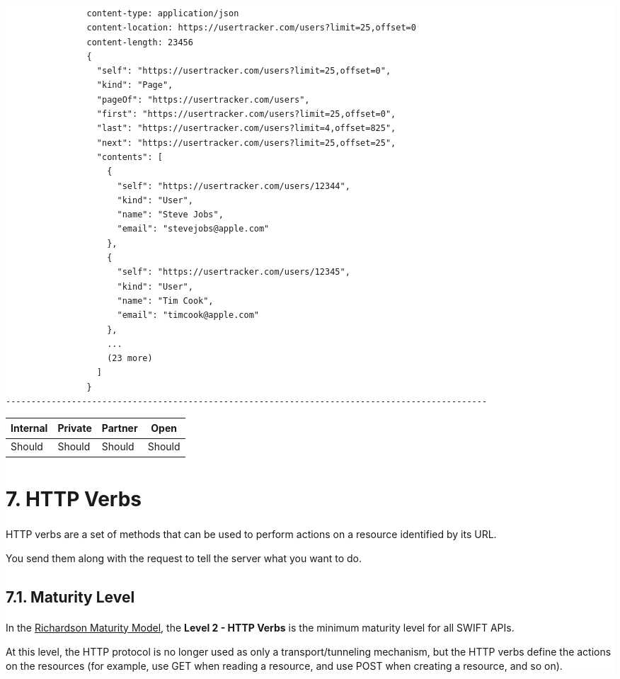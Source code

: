 ```text
                content-type: application/json
                content-location: https://usertracker.com/users?limit=25,offset=0
                content-length: 23456
                {
                  "self": "https://usertracker.com/users?limit=25,offset=0",
                  "kind": "Page",
                  "pageOf": "https://usertracker.com/users",
                  "first": "https://usertracker.com/users?limit=25,offset=0",
                  "last": "https://usertracker.com/users?limit=4,offset=825",
                  "next": "https://usertracker.com/users?limit=25,offset=25",
                  "contents": [
                    {
                      "self": "https://usertracker.com/users/12344",
                      "kind": "User",
                      "name": "Steve Jobs",
                      "email": "stevejobs@apple.com"
                    },
                    {
                      "self": "https://usertracker.com/users/12345",
                      "kind": "User",
                      "name": "Tim Cook",
                      "email": "timcook@apple.com"
                    },
                    ...
                    (23 more)
                  ]
                }
-----------------------------------------------------------------------------------------------
```

| Internal | Private | Partner | Open |
| --- | --- | --- | --- |
| Should | Should | Should | Should |

# 7. HTTP Verbs

HTTP verbs are a set of methods that can be used to perform actions on a resource identified by its URL.

You send them along with the request to tell the server what you want to do.

## 7.1. Maturity Level

In the [Richardson Maturity Model](https://martinfowler.com/articles/richardsonMaturityModel.html), the **Level 2 - HTTP Verbs** is the minimum maturity level for all SWIFT APIs.

At this level, the HTTP protocol is no longer used as only a transport/tunneling mechanism, but the HTTP verbs define the actions on the resources (for example, use GET when reading a resource, and use POST when creating a resource, and so on).
